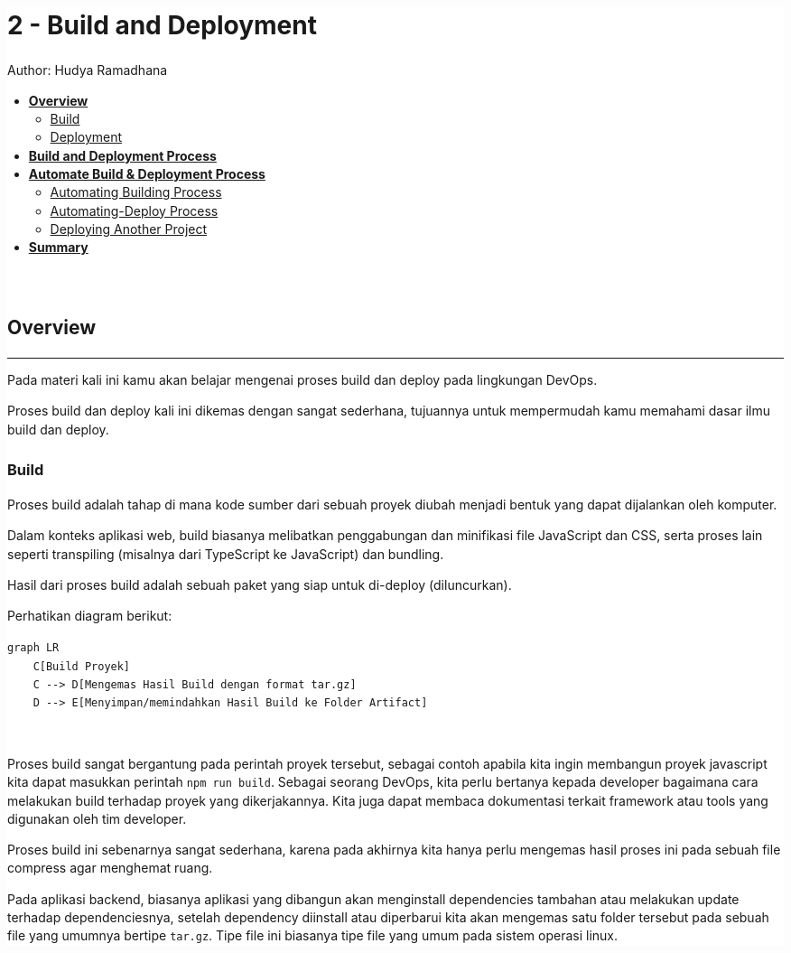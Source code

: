 # 2 - Build and Deployment

Author: Hudya Ramadhana

- [**Overview**](#overview)
	- [Build](#build)
	- [Deployment](#deployment)
- [**Build and Deployment Process**](#build-and-deployment-process)
- [**Automate Build & Deployment Process**](#automate-build-&-deployment-process)
	- [Automating Building Process](#automating-building-process)
	- [Automating-Deploy Process](#automating-deploy-process)
	- [Deploying Another Project](#deploying-another-project)
- [**Summary**](#summary)

<br />

## Overview
***

Pada materi kali ini kamu akan belajar mengenai proses build dan deploy pada lingkungan DevOps.

Proses build dan deploy kali ini dikemas dengan sangat sederhana, tujuannya untuk mempermudah kamu memahami dasar ilmu build dan deploy.

### Build

Proses build adalah tahap di mana kode sumber dari sebuah proyek diubah menjadi bentuk yang dapat dijalankan oleh komputer.

Dalam konteks aplikasi web, build biasanya melibatkan penggabungan dan minifikasi file JavaScript dan CSS, serta proses lain seperti transpiling (misalnya dari TypeScript ke JavaScript) dan bundling.

Hasil dari proses build adalah sebuah paket yang siap untuk di-deploy (diluncurkan).

Perhatikan diagram berikut:

```mermaid
graph LR
    C[Build Proyek]
    C --> D[Mengemas Hasil Build dengan format tar.gz]
    D --> E[Menyimpan/memindahkan Hasil Build ke Folder Artifact]
```

<br />

Proses build sangat bergantung pada perintah proyek tersebut, sebagai contoh apabila kita ingin membangun proyek javascript kita dapat masukkan perintah `npm run build`. Sebagai seorang DevOps, kita perlu bertanya kepada developer bagaimana cara melakukan build terhadap proyek yang dikerjakannya. Kita juga dapat membaca dokumentasi terkait framework atau tools yang digunakan oleh tim developer.

Proses build ini sebenarnya sangat sederhana, karena pada akhirnya kita hanya perlu mengemas hasil proses ini pada sebuah file compress agar menghemat ruang.

Pada aplikasi backend, biasanya aplikasi yang dibangun akan menginstall dependencies tambahan atau melakukan update terhadap dependenciesnya, setelah dependency diinstall atau diperbarui kita akan mengemas satu folder tersebut pada sebuah file yang umumnya bertipe `tar.gz`. Tipe file ini biasanya tipe file yang umum pada sistem operasi linux.
